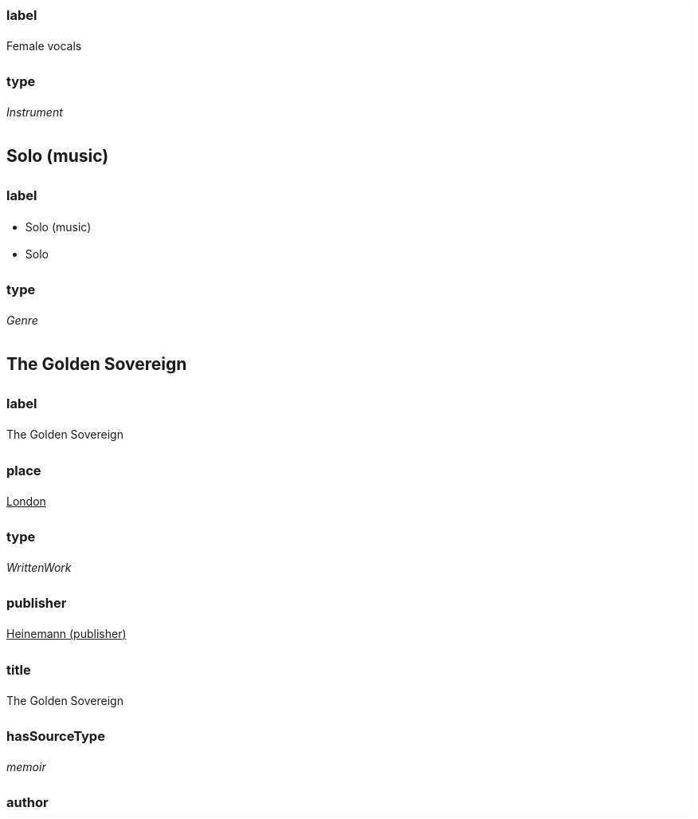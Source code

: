 ### label


Female vocals

### type


*Instrument*

## Solo (music)

### label

 - Solo (music)

 - Solo

### type


*Genre*

## The Golden Sovereign

### label


The Golden Sovereign

### place


[London](#London)

### type


*WrittenWork*

### publisher


[Heinemann (publisher)](#Heinemann-(publisher))

### title


The Golden Sovereign

### hasSourceType


*memoir*

### author
